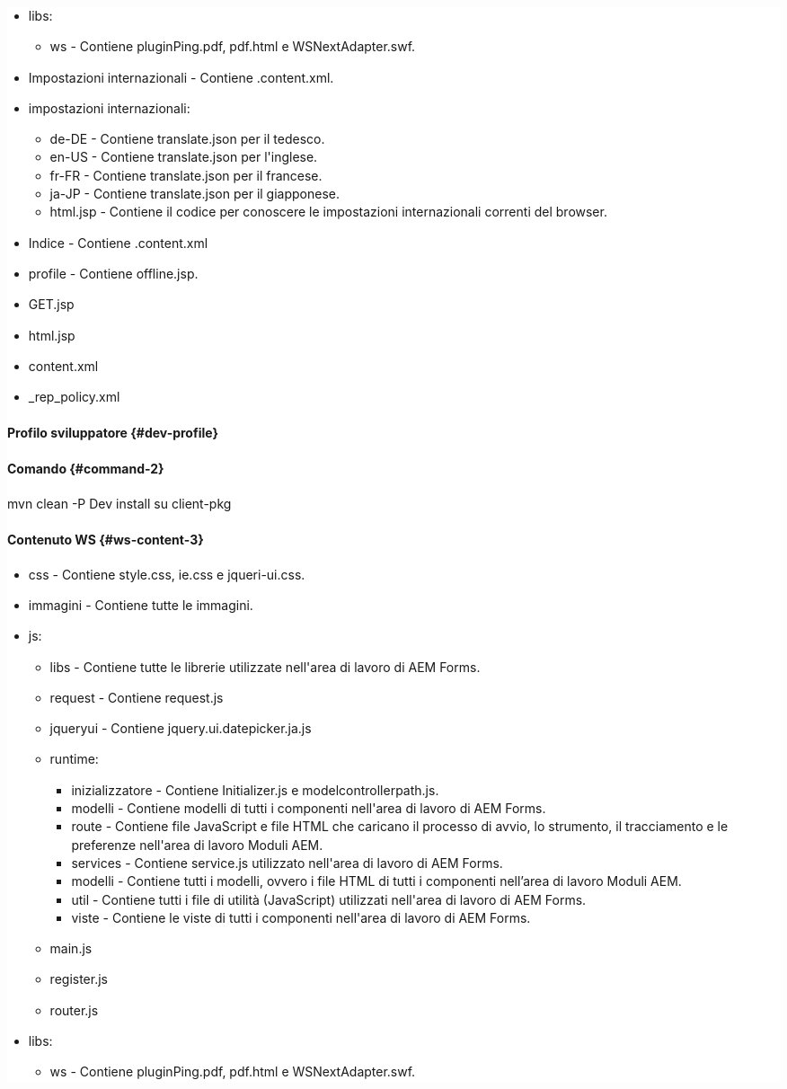 

* libs:

   * ws - Contiene pluginPing.pdf, pdf.html e WSNextAdapter.swf.

* Impostazioni internazionali - Contiene .content.xml.
* impostazioni internazionali:

   * de-DE - Contiene translate.json per il tedesco.
   * en-US - Contiene translate.json per l&#39;inglese.
   * fr-FR - Contiene translate.json per il francese.
   * ja-JP - Contiene translate.json per il giapponese.
   * html.jsp - Contiene il codice per conoscere le impostazioni internazionali correnti del browser.

* Indice - Contiene .content.xml
* profile - Contiene offline.jsp.
* GET.jsp
* html.jsp
* content.xml
* _rep_policy.xml

#### Profilo sviluppatore {#dev-profile}

#### Comando {#command-2}

mvn clean -P Dev install su client-pkg

#### Contenuto WS {#ws-content-3}

* css - Contiene style.css, ie.css e jqueri-ui.css.
* immagini - Contiene tutte le immagini.
* js:

   * libs - Contiene tutte le librerie utilizzate nell&#39;area di lavoro di AEM Forms.
   * request - Contiene request.js
   * jqueryui - Contiene jquery.ui.datepicker.ja.js
   * runtime:

      * inizializzatore - Contiene Initializer.js e modelcontrollerpath.js.
      * modelli - Contiene modelli di tutti i componenti nell&#39;area di lavoro di AEM Forms.
      * route - Contiene file JavaScript e file HTML che caricano il processo di avvio, lo strumento, il tracciamento e le preferenze nell&#39;area di lavoro Moduli AEM.
      * services - Contiene service.js utilizzato nell&#39;area di lavoro di AEM Forms.
      * modelli - Contiene tutti i modelli, ovvero i file HTML di tutti i componenti nell’area di lavoro Moduli AEM.
      * util - Contiene tutti i file di utilità (JavaScript) utilizzati nell&#39;area di lavoro di AEM Forms.
      * viste - Contiene le viste di tutti i componenti nell&#39;area di lavoro di AEM Forms.
   * main.js
   * register.js
   * router.js


* libs:

   * ws - Contiene pluginPing.pdf, pdf.html e WSNextAdapter.swf.
